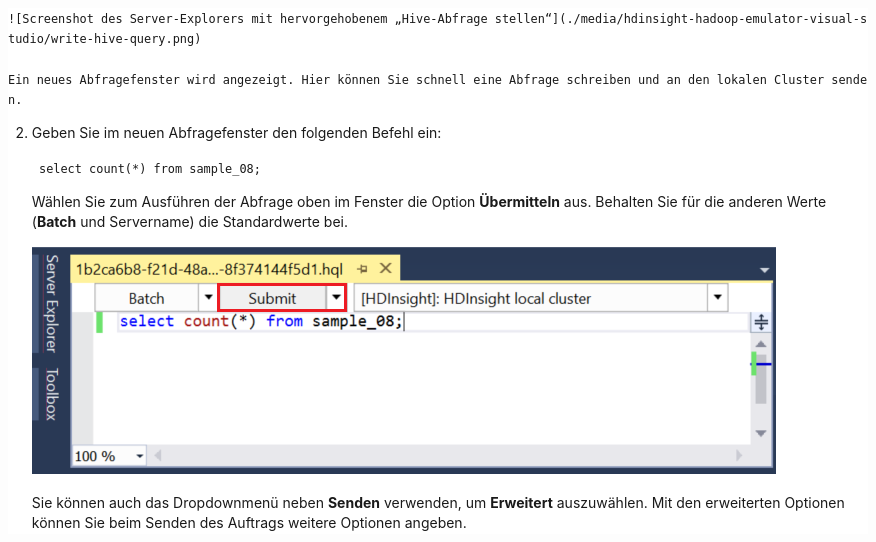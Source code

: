     ![Screenshot des Server-Explorers mit hervorgehobenem „Hive-Abfrage stellen“](./media/hdinsight-hadoop-emulator-visual-studio/write-hive-query.png)

    Ein neues Abfragefenster wird angezeigt. Hier können Sie schnell eine Abfrage schreiben und an den lokalen Cluster senden.

2. Geben Sie im neuen Abfragefenster den folgenden Befehl ein:

        select count(*) from sample_08;

    Wählen Sie zum Ausführen der Abfrage oben im Fenster die Option **Übermitteln** aus. Behalten Sie für die anderen Werte (**Batch** und Servername) die Standardwerte bei.

    ![Screenshot des Abfragefenster mit der hervorgehobenen Schaltfläche „Absenden“](./media/hdinsight-hadoop-emulator-visual-studio/submit-hive.png)

    Sie können auch das Dropdownmenü neben **Senden** verwenden, um **Erweitert** auszuwählen. Mit den erweiterten Optionen können Sie beim Senden des Auftrags weitere Optionen angeben.
